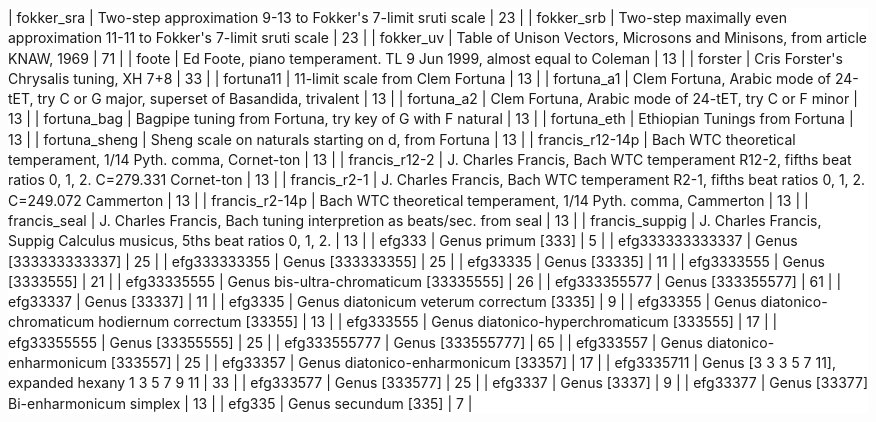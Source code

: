 | fokker_sra | Two-step approximation 9-13 to Fokker's 7-limit sruti scale | 23 |
| fokker_srb | Two-step maximally even approximation 11-11 to Fokker's 7-limit sruti scale | 23 |
| fokker_uv | Table of Unison Vectors, Microsons and Minisons, from article KNAW, 1969 | 71 |
| foote | Ed Foote, piano temperament. TL 9 Jun 1999, almost equal to Coleman | 13 |
| forster | Cris Forster's Chrysalis tuning, XH 7+8 | 33 |
| fortuna11 | 11-limit scale from Clem Fortuna | 13 |
| fortuna_a1 | Clem Fortuna, Arabic mode of 24-tET, try C or G major, superset of Basandida, trivalent | 13 |
| fortuna_a2 | Clem Fortuna, Arabic mode of 24-tET, try C or F minor | 13 |
| fortuna_bag | Bagpipe tuning from Fortuna, try key of G with F natural | 13 |
| fortuna_eth | Ethiopian Tunings from Fortuna | 13 |
| fortuna_sheng | Sheng scale on naturals starting on d, from Fortuna | 13 |
| francis_r12-14p | Bach WTC theoretical temperament, 1/14 Pyth. comma, Cornet-ton | 13 |
| francis_r12-2 | J. Charles Francis, Bach WTC temperament R12-2, fifths beat ratios 0, 1, 2. C=279.331 Cornet-ton | 13 |
| francis_r2-1 | J. Charles Francis, Bach WTC temperament R2-1, fifths beat ratios 0, 1, 2. C=249.072 Cammerton | 13 |
| francis_r2-14p | Bach WTC theoretical temperament, 1/14 Pyth. comma, Cammerton | 13 |
| francis_seal | J. Charles Francis, Bach tuning interpretion as beats/sec. from seal | 13 |
| francis_suppig | J. Charles Francis, Suppig Calculus musicus, 5ths beat ratios 0, 1, 2. | 13 |
| efg333 | Genus primum [333] | 5 |
| efg333333333337 | Genus [333333333337] | 25 |
| efg333333355 | Genus [333333355] | 25 |
| efg33335 | Genus [33335] | 11 |
| efg3333555 | Genus [3333555] | 21 |
| efg33335555 | Genus bis-ultra-chromaticum [33335555] | 26 |
| efg333355577 | Genus [333355577] | 61 |
| efg33337 | Genus [33337] | 11 |
| efg3335 | Genus diatonicum veterum correctum [3335] | 9 |
| efg33355 | Genus diatonico-chromaticum hodiernum correctum [33355] | 13 |
| efg333555 | Genus diatonico-hyperchromaticum [333555] | 17 |
| efg33355555 | Genus [33355555] | 25 |
| efg333555777 | Genus [333555777] | 65 |
| efg333557 | Genus diatonico-enharmonicum [333557] | 25 |
| efg33357 | Genus diatonico-enharmonicum [33357] | 17 |
| efg3335711 | Genus [3 3 3 5 7 11], expanded hexany 1 3 5 7 9 11 | 33 |
| efg333577 | Genus [333577] | 25 |
| efg3337 | Genus [3337] | 9 |
| efg33377 | Genus [33377] Bi-enharmonicum simplex | 13 |
| efg335 | Genus secundum [335] | 7 |